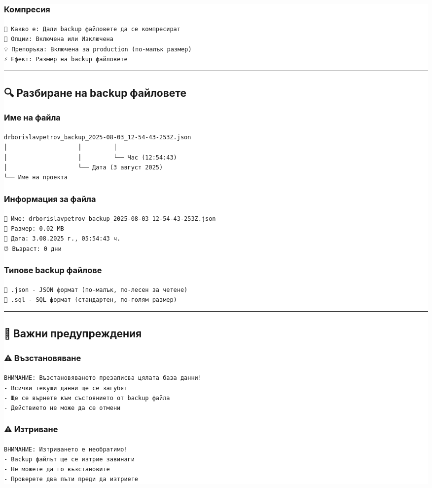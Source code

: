 ### Компресия
```
📝 Какво е: Дали backup файловете да се компресират
🔢 Опции: Включена или Изключена
💡 Препоръка: Включена за production (по-малък размер)
⚡ Ефект: Размер на backup файловете
```

---

## 🔍 Разбиране на backup файловете

### Име на файла
```
drborislavpetrov_backup_2025-08-03_12-54-43-253Z.json
│                    │         │
│                    │         └── Час (12:54:43)
│                    └── Дата (3 август 2025)
└── Име на проекта
```

### Информация за файла
```
📁 Име: drborislavpetrov_backup_2025-08-03_12-54-43-253Z.json
📏 Размер: 0.02 MB
📅 Дата: 3.08.2025 г., 05:54:43 ч.
⏰ Възраст: 0 дни
```

### Типове backup файлове
```
📄 .json - JSON формат (по-малък, по-лесен за четене)
📄 .sql - SQL формат (стандартен, по-голям размер)
```

---

## 🚨 Важни предупреждения

### ⚠️ Възстановяване
```
ВНИМАНИЕ: Възстановяването презаписва цялата база данни!
- Всички текущи данни ще се загубят
- Ще се върнете към състоянието от backup файла
- Действието не може да се отмени
```

### ⚠️ Изтриване
```
ВНИМАНИЕ: Изтриването е необратимо!
- Backup файлът ще се изтрие завинаги
- Не можете да го възстановите
- Проверете два пъти преди да изтриете
```
